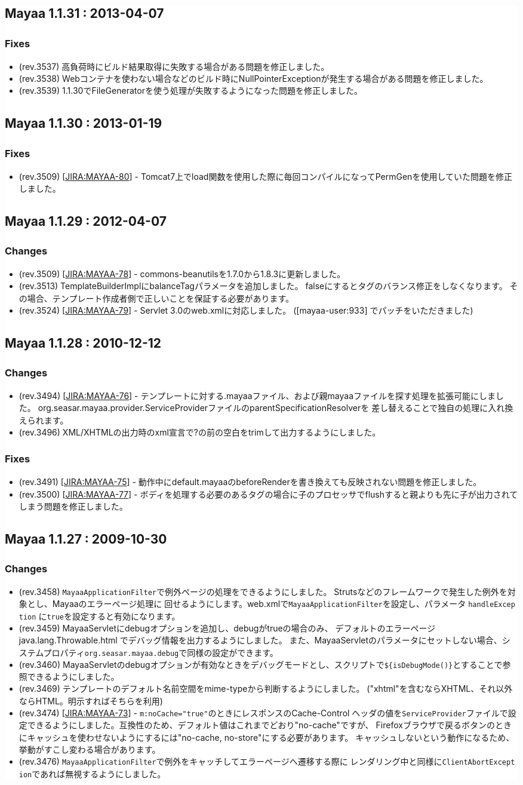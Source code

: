 ## Mayaa 1.1.31 : 2013-04-07
### Fixes
- (rev.3537) 高負荷時にビルド結果取得に失敗する場合がある問題を修正しました。
- (rev.3538) Webコンテナを使わない場合などのビルド時にNullPointerExceptionが発生する場合がある問題を修正しました。
- (rev.3539) 1.1.30でFileGeneratorを使う処理が失敗するようになった問題を修正しました。

## Mayaa 1.1.30 : 2013-01-19
### Fixes
- (rev.3509) [[JIRA:MAYAA-80](https://www.seasar.org/issues/browse/MAYAA-80)] -  Tomcat7上でload関数を使用した際に毎回コンパイルになってPermGenを使用していた問題を修正しました。


## Mayaa 1.1.29 : 2012-04-07

### Changes
- (rev.3509) [[JIRA:MAYAA-78](https://www.seasar.org/issues/browse/MAYAA-78)] -  commons-beanutilsを1.7.0から1.8.3に更新しました。
- (rev.3513) TemplateBuilderImplにbalanceTagパラメータを追加しました。
 falseにするとタグのバランス修正をしなくなります。
 その場合、テンプレート作成者側で正しいことを保証する必要があります。
- (rev.3524) [[JIRA:MAYAA-79](https://www.seasar.org/issues/browse/MAYAA-79)] -  Servlet 3.0のweb.xmlに対応しました。
  ([mayaa-user:933] でパッチをいただきました)


## Mayaa 1.1.28 : 2010-12-12
### Changes
- (rev.3494) [[JIRA:MAYAA-76](https://www.seasar.org/issues/browse/MAYAA-76)] -  テンプレートに対する.mayaaファイル、および親mayaaファイルを探す処理を拡張可能にしました。
 org.seasar.mayaa.provider.ServiceProviderファイルのparentSpecificationResolverを
 差し替えることで独自の処理に入れ換えられます。
- (rev.3496) XML/XHTMLの出力時のxml宣言で?の前の空白をtrimして出力するようにしました。

### Fixes
- (rev.3491) [[JIRA:MAYAA-75](https://www.seasar.org/issues/browse/MAYAA-75)] -  動作中にdefault.mayaaのbeforeRenderを書き換えても反映されない問題を修正しました。
- (rev.3500) [[JIRA:MAYAA-77](https://www.seasar.org/issues/browse/MAYAA-77)] -  ボディを処理する必要のあるタグの場合に子のプロセッサでflushすると親よりも先に子が出力されてしまう問題を修正しました。

## Mayaa 1.1.27 : 2009-10-30
### Changes
- (rev.3458) `MayaaApplicationFilter`で例外ページの処理をできるようにしました。
 Strutsなどのフレームワークで発生した例外を対象とし、Mayaaのエラーページ処理に
 回せるようにします。web.xmlで`MayaaApplicationFilter`を設定し、パラメータ `handleException` に`true`を設定すると有効になります。
- (rev.3459) MayaaServletにdebugオプションを追加し、debugがtrueの場合のみ、
  デフォルトのエラーページ java.lang.Throwable.html でデバッグ情報を出力するようにしました。
  また、MayaaServletのパラメータにセットしない場合、システムプロパティ`org.seasar.mayaa.debug`で同様の設定ができます。
- (rev.3460) MayaaServletのdebugオプションが有効なときをデバッグモードとし、スクリプトで`${isDebugMode()}`とすることで参照できるようにしました。
- (rev.3469) テンプレートのデフォルト名前空間をmime-typeから判断するようにしました。
 ("xhtml"を含むならXHTML、それ以外ならHTML。明示すればそちらを利用)
- (rev.3474) [[JIRA:MAYAA-73](https://www.seasar.org/issues/browse/MAYAA-73)] -  `m:noCache="true"`のときにレスポンスのCache-Control
 ヘッダの値を`ServiceProvider`ファイルで設定できるようにしました。互換性のため、デフォルト値はこれまでどおり"no-cache"ですが、
 Firefoxブラウザで戻るボタンのときにキャッシュを使わせないようにするには"no-cache, no-store"にする必要があります。
 キャッシュしないという動作になるため、挙動がすこし変わる場合があります。
- (rev.3476) `MayaaApplicationFilter`で例外をキャッチしてエラーページへ遷移する際に
 レンダリング中と同様に`ClientAbortException`であれば無視するようにしました。
